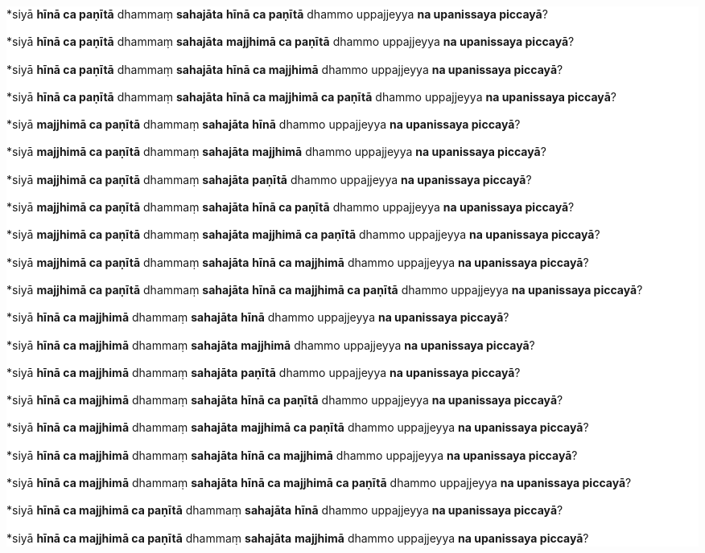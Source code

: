    *siyā **hīnā ca paṇītā** dhammaṃ **sahajāta** **hīnā ca paṇītā** dhammo uppajjeyya **na upanissaya piccayā**?

   *siyā **hīnā ca paṇītā** dhammaṃ **sahajāta** **majjhimā ca paṇītā** dhammo uppajjeyya **na upanissaya piccayā**?

   *siyā **hīnā ca paṇītā** dhammaṃ **sahajāta** **hīnā ca majjhimā** dhammo uppajjeyya **na upanissaya piccayā**?

   *siyā **hīnā ca paṇītā** dhammaṃ **sahajāta** **hīnā ca majjhimā ca paṇītā** dhammo uppajjeyya **na upanissaya piccayā**?

   *siyā **majjhimā ca paṇītā** dhammaṃ **sahajāta** **hīnā** dhammo uppajjeyya **na upanissaya piccayā**?

   *siyā **majjhimā ca paṇītā** dhammaṃ **sahajāta** **majjhimā** dhammo uppajjeyya **na upanissaya piccayā**?

   *siyā **majjhimā ca paṇītā** dhammaṃ **sahajāta** **paṇītā** dhammo uppajjeyya **na upanissaya piccayā**?

   *siyā **majjhimā ca paṇītā** dhammaṃ **sahajāta** **hīnā ca paṇītā** dhammo uppajjeyya **na upanissaya piccayā**?

   *siyā **majjhimā ca paṇītā** dhammaṃ **sahajāta** **majjhimā ca paṇītā** dhammo uppajjeyya **na upanissaya piccayā**?

   *siyā **majjhimā ca paṇītā** dhammaṃ **sahajāta** **hīnā ca majjhimā** dhammo uppajjeyya **na upanissaya piccayā**?

   *siyā **majjhimā ca paṇītā** dhammaṃ **sahajāta** **hīnā ca majjhimā ca paṇītā** dhammo uppajjeyya **na upanissaya piccayā**?

   *siyā **hīnā ca majjhimā** dhammaṃ **sahajāta** **hīnā** dhammo uppajjeyya **na upanissaya piccayā**?

   *siyā **hīnā ca majjhimā** dhammaṃ **sahajāta** **majjhimā** dhammo uppajjeyya **na upanissaya piccayā**?

   *siyā **hīnā ca majjhimā** dhammaṃ **sahajāta** **paṇītā** dhammo uppajjeyya **na upanissaya piccayā**?

   *siyā **hīnā ca majjhimā** dhammaṃ **sahajāta** **hīnā ca paṇītā** dhammo uppajjeyya **na upanissaya piccayā**?

   *siyā **hīnā ca majjhimā** dhammaṃ **sahajāta** **majjhimā ca paṇītā** dhammo uppajjeyya **na upanissaya piccayā**?

   *siyā **hīnā ca majjhimā** dhammaṃ **sahajāta** **hīnā ca majjhimā** dhammo uppajjeyya **na upanissaya piccayā**?

   *siyā **hīnā ca majjhimā** dhammaṃ **sahajāta** **hīnā ca majjhimā ca paṇītā** dhammo uppajjeyya **na upanissaya piccayā**?

   *siyā **hīnā ca majjhimā ca paṇītā** dhammaṃ **sahajāta** **hīnā** dhammo uppajjeyya **na upanissaya piccayā**?

   *siyā **hīnā ca majjhimā ca paṇītā** dhammaṃ **sahajāta** **majjhimā** dhammo uppajjeyya **na upanissaya piccayā**?
